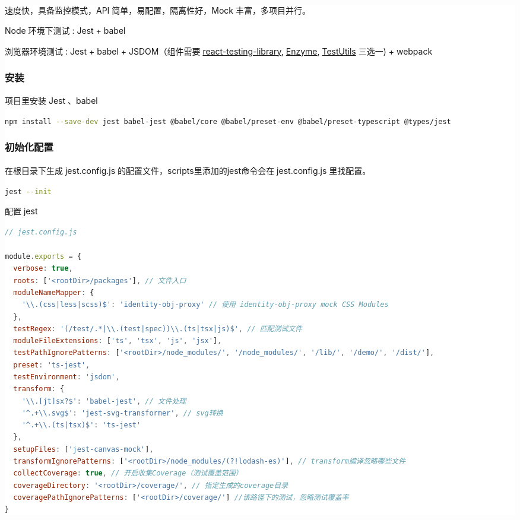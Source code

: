 速度快，具备监控模式，API 简单，易配置，隔离性好，Mock 丰富，多项目并行。



Node 环境下测试 : Jest + babel

浏览器环境测试 : Jest + babel + JSDOM（组件需要 [react-testing-library](https://github.com/kentcdodds/react-testing-library), [Enzyme](http://airbnb.io/enzyme/), [TestUtils](https://reactjs.org/docs/test-utils.html) 三选一) + webpack

### 安装

项目里安装 Jest 、babel

```bash
npm install --save-dev jest babel-jest @babel/core @babel/preset-env @babel/preset-typescript @types/jest
```

### 初始化配置

在根目录下生成 jest.config.js 的配置文件，scripts里添加的jest命令会在 jest.config.js 里找配置。

```bash
jest --init
```

配置 jest

```js
// jest.config.js

module.exports = {
  verbose: true,
  roots: ['<rootDir>/packages'], // 文件入口
  moduleNameMapper: {
    '\\.(css|less|scss)$': 'identity-obj-proxy' // 使用 identity-obj-proxy mock CSS Modules
  },
  testRegex: '(/test/.*|\\.(test|spec))\\.(ts|tsx|js)$', // 匹配测试文件
  moduleFileExtensions: ['ts', 'tsx', 'js', 'jsx'],
  testPathIgnorePatterns: ['<rootDir>/node_modules/', '/node_modules/', '/lib/', '/demo/', '/dist/'],
  preset: 'ts-jest',
  testEnvironment: 'jsdom',
  transform: {
    '\\.[jt]sx?$': 'babel-jest', // 文件处理
    '^.+\\.svg$': 'jest-svg-transformer', // svg转换
    '^.+\\.(ts|tsx)$': 'ts-jest'
  },
  setupFiles: ['jest-canvas-mock'],
  transformIgnorePatterns: ['<rootDir>/node_modules/(?!lodash-es)'], // transform编译忽略哪些文件
  collectCoverage: true, // 开启收集Coverage（测试覆盖范围）
  coverageDirectory: '<rootDir>/coverage/', // 指定生成的coverage目录
  coveragePathIgnorePatterns: ['<rootDir>/coverage/'] //该路径下的测试，忽略测试覆盖率
}
```
